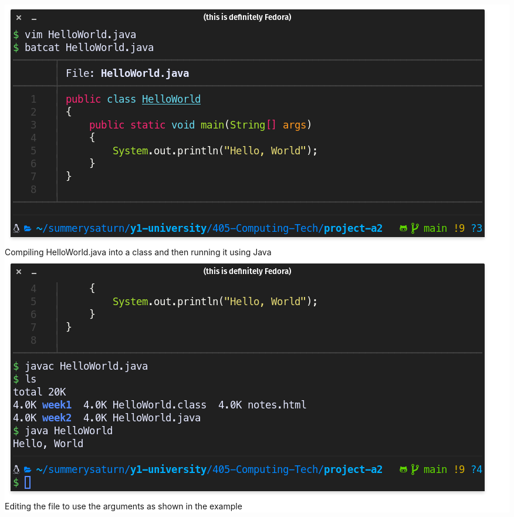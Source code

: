 ![Showing that HelloWorld.java exists using cat (batcat)](img/lab4-003.png)
Compiling HelloWorld.java into a class and then running it using Java
![Compiling HelloWorld.java into a class and then running it using Java](img/lab4-004.png)
Editing the file to use the arguments as shown in the example